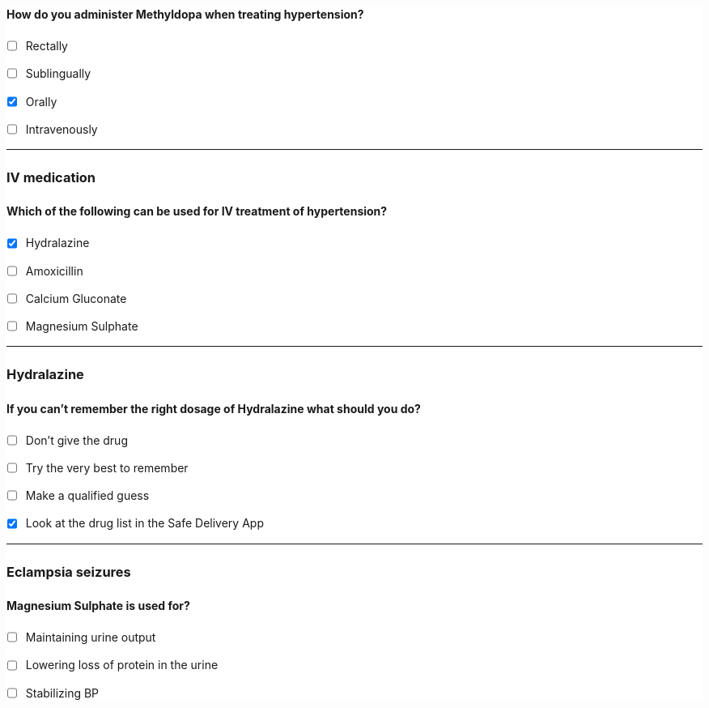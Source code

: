 #### How do you administer Methyldopa when treating hypertension?

- [ ] Rectally

- [ ] Sublingually

- [x] Orally

- [ ] Intravenously




---

### IV medication

#### Which of the following can be used for IV treatment of hypertension?

- [x] Hydralazine

- [ ] Amoxicillin

- [ ] Calcium Gluconate

- [ ] Magnesium Sulphate




---

### Hydralazine

#### If you can’t remember the right dosage of Hydralazine what should you do? 

- [ ] Don’t give the drug

- [ ] Try the very best to remember  

- [ ] Make a qualified guess  

- [x] Look at the drug list in the Safe Delivery App 




---

### Eclampsia seizures

#### Magnesium Sulphate is used for? 

- [ ] Maintaining urine output

- [ ] Lowering loss of protein in the urine 

- [ ] Stabilizing BP 
